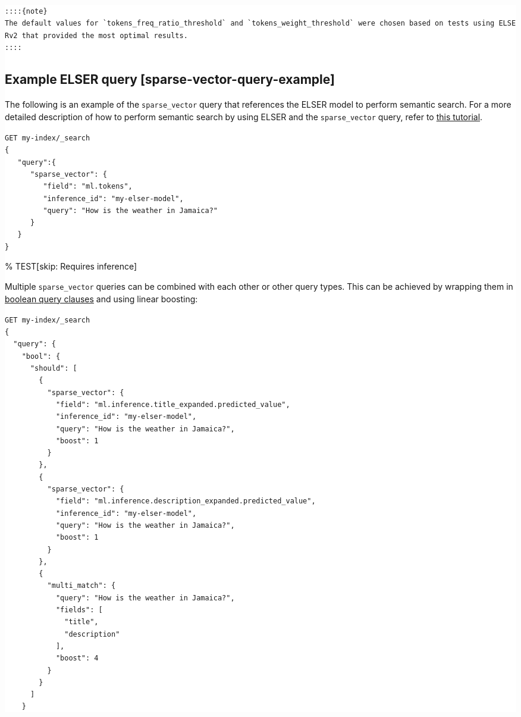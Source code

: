     ::::{note}
    The default values for `tokens_freq_ratio_threshold` and `tokens_weight_threshold` were chosen based on tests using ELSERv2 that provided the most optimal results.
    ::::



## Example ELSER query [sparse-vector-query-example]

The following is an example of the `sparse_vector` query that references the ELSER model to perform semantic search. For a more detailed description of how to perform semantic search by using ELSER and the `sparse_vector` query, refer to [this tutorial](docs-content://solutions/search/semantic-search/semantic-search-elser-ingest-pipelines.md).

```console
GET my-index/_search
{
   "query":{
      "sparse_vector": {
         "field": "ml.tokens",
         "inference_id": "my-elser-model",
         "query": "How is the weather in Jamaica?"
      }
   }
}
```
%  TEST[skip: Requires inference]

Multiple `sparse_vector` queries can be combined with each other or other query types. This can be achieved by wrapping them in [boolean query clauses](/reference/query-languages/query-dsl-bool-query.md) and using linear boosting:

```console
GET my-index/_search
{
  "query": {
    "bool": {
      "should": [
        {
          "sparse_vector": {
            "field": "ml.inference.title_expanded.predicted_value",
            "inference_id": "my-elser-model",
            "query": "How is the weather in Jamaica?",
            "boost": 1
          }
        },
        {
          "sparse_vector": {
            "field": "ml.inference.description_expanded.predicted_value",
            "inference_id": "my-elser-model",
            "query": "How is the weather in Jamaica?",
            "boost": 1
          }
        },
        {
          "multi_match": {
            "query": "How is the weather in Jamaica?",
            "fields": [
              "title",
              "description"
            ],
            "boost": 4
          }
        }
      ]
    }
```